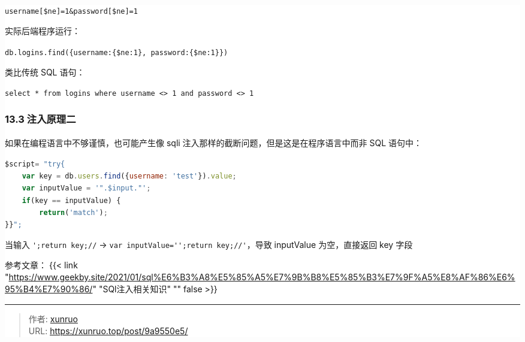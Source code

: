 ```
username[$ne]=1&password[$ne]=1
```

实际后端程序运行：

```
db.logins.find({username:{$ne:1}, password:{$ne:1}})
```

类比传统 SQL 语句：

```
select * from logins where username <> 1 and password <> 1
```

### 13.3 注入原理二

如果在编程语言中不够谨慎，也可能产生像 sqli 注入那样的截断问题，但是这是在程序语言中而非 SQL 语句中：

```javascript
$script= "try{
	var key = db.users.find({username: 'test'}).value;
	var inputValue = '".$input."';
	if(key == inputValue) {
		return('match');
}}";
```

当输入 `';return key;//` -> `var inputValue='';return key;//'`，导致 inputValue 为空，直接返回 key 字段





参考文章：
{{< link "https://www.geekby.site/2021/01/sql%E6%B3%A8%E5%85%A5%E7%9B%B8%E5%85%B3%E7%9F%A5%E8%AF%86%E6%95%B4%E7%90%86/" "SQl注入相关知识" "" false >}}


---

> 作者: [xunruo](https://xunruo.top)  
> URL: https://xunruo.top/post/9a9550e5/  

